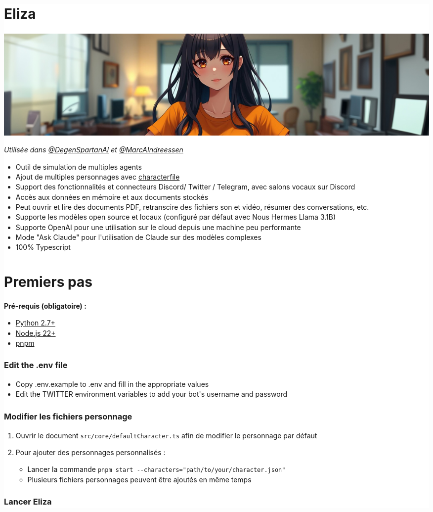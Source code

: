 # Eliza

<img src="./docs/static/img/eliza_banner.jpg" alt="Eliza Banner" width="100%" />

_Utilisée dans [@DegenSpartanAI](https://x.com/degenspartanai) et [@MarcAIndreessen](https://x.com/pmairca)_

- Outil de simulation de multiples agents
- Ajout de multiples personnages avec [characterfile](https://github.com/lalalune/characterfile/)
- Support des fonctionnalités et connecteurs Discord/ Twitter / Telegram, avec salons vocaux sur Discord
- Accès aux données en mémoire et aux documents stockés
- Peut ouvrir et lire des documents PDF, retranscire des fichiers son et vidéo, résumer des conversations, etc.
- Supporte les modèles open source et locaux (configuré par défaut avec Nous Hermes Llama 3.1B)
- Supporte OpenAI pour une utilisation sur le cloud depuis une machine peu performante
- Mode "Ask Claude" pour l'utilisation de Claude sur des modèles complexes
- 100% Typescript

# Premiers pas

**Pré-requis (obligatoire) :**

- [Python 2.7+](https://www.python.org/downloads/)
- [Node.js 22+](https://docs.npmjs.com/downloading-and-installing-node-js-and-npm)
- [pnpm](https://pnpm.io/installation)

### Edit the .env file

- Copy .env.example to .env and fill in the appropriate values
- Edit the TWITTER environment variables to add your bot's username and password

### Modifier les fichiers personnage

1. Ouvrir le document `src/core/defaultCharacter.ts` afin de modifier le personnage par défaut

2. Pour ajouter des personnages personnalisés :
   - Lancer la commande `pnpm start --characters="path/to/your/character.json"`
   - Plusieurs fichiers personnages peuvent être ajoutés en même temps

### Lancer Eliza
